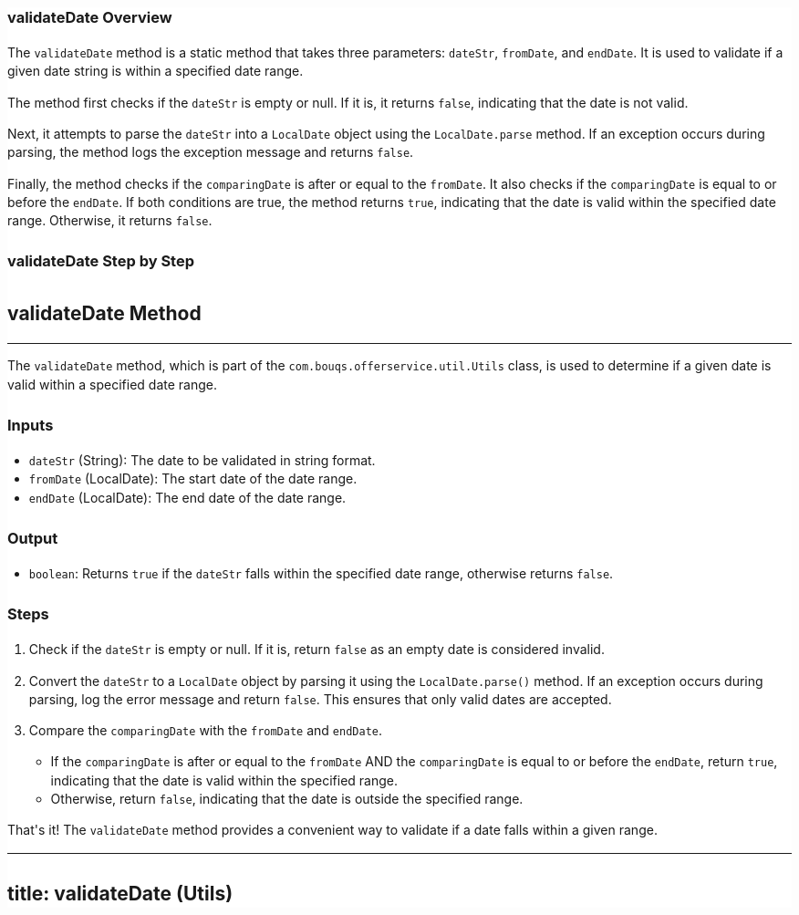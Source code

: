 ### validateDate Overview 

The `validateDate` method is a static method that takes three parameters: `dateStr`, `fromDate`, and `endDate`. It is used to validate if a given date string is within a specified date range.

The method first checks if the `dateStr` is empty or null. If it is, it returns `false`, indicating that the date is not valid.

Next, it attempts to parse the `dateStr` into a `LocalDate` object using the `LocalDate.parse` method. If an exception occurs during parsing, the method logs the exception message and returns `false`.

Finally, the method checks if the `comparingDate` is after or equal to the `fromDate`. It also checks if the `comparingDate` is equal to or before the `endDate`. If both conditions are true, the method returns `true`, indicating that the date is valid within the specified date range. Otherwise, it returns `false`.


### validateDate Step by Step  

## validateDate Method
---

The `validateDate` method, which is part of the `com.bouqs.offerservice.util.Utils` class, is used to determine if a given date is valid within a specified date range.

### Inputs
- `dateStr` (String): The date to be validated in string format.
- `fromDate` (LocalDate): The start date of the date range.
- `endDate` (LocalDate): The end date of the date range.

### Output
- `boolean`: Returns `true` if the `dateStr` falls within the specified date range, otherwise returns `false`.

### Steps
1. Check if the `dateStr` is empty or null. If it is, return `false` as an empty date is considered invalid.

2. Convert the `dateStr` to a `LocalDate` object by parsing it using the `LocalDate.parse()` method. If an exception occurs during parsing, log the error message and return `false`. This ensures that only valid dates are accepted.

3. Compare the `comparingDate` with the `fromDate` and `endDate`. 
   - If the `comparingDate` is after or equal to the `fromDate` AND the `comparingDate` is equal to or before the `endDate`, return `true`, indicating that the date is valid within the specified range.
   - Otherwise, return `false`, indicating that the date is outside the specified range.

That's it! The `validateDate` method provides a convenient way to validate if a date falls within a given range.

---
title: validateDate (Utils)
---
